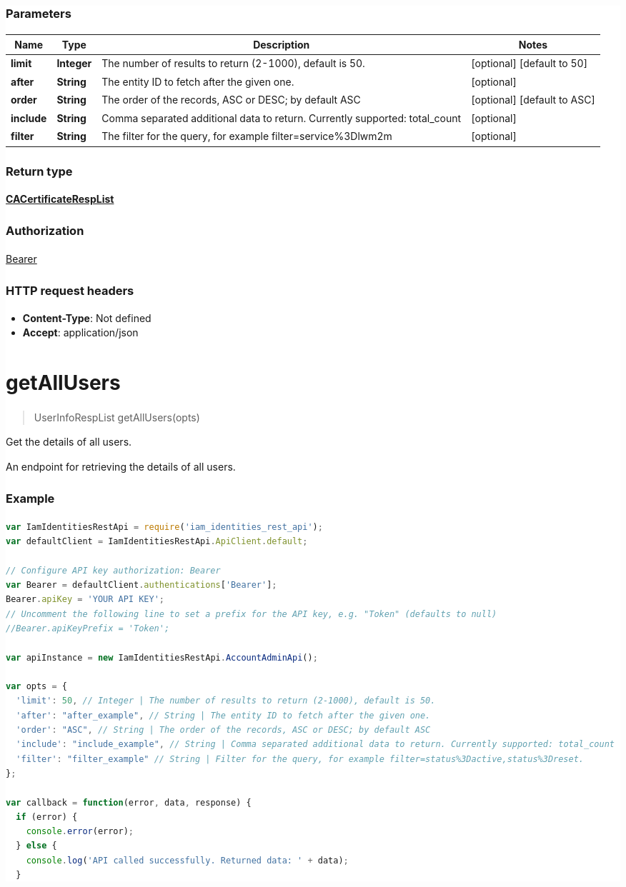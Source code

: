 ### Parameters

Name | Type | Description  | Notes
------------- | ------------- | ------------- | -------------
 **limit** | **Integer**| The number of results to return (2-1000), default is 50. | [optional] [default to 50]
 **after** | **String**| The entity ID to fetch after the given one. | [optional] 
 **order** | **String**| The order of the records, ASC or DESC; by default ASC | [optional] [default to ASC]
 **include** | **String**| Comma separated additional data to return. Currently supported: total_count | [optional] 
 **filter** | **String**| The filter for the query, for example filter&#x3D;service%3Dlwm2m | [optional] 

### Return type

[**CACertificateRespList**](CACertificateRespList.md)

### Authorization

[Bearer](../README.md#Bearer)

### HTTP request headers

 - **Content-Type**: Not defined
 - **Accept**: application/json

<a name="getAllUsers"></a>
# **getAllUsers**
> UserInfoRespList getAllUsers(opts)

Get the details of all users.

An endpoint for retrieving the details of all users.

### Example
```javascript
var IamIdentitiesRestApi = require('iam_identities_rest_api');
var defaultClient = IamIdentitiesRestApi.ApiClient.default;

// Configure API key authorization: Bearer
var Bearer = defaultClient.authentications['Bearer'];
Bearer.apiKey = 'YOUR API KEY';
// Uncomment the following line to set a prefix for the API key, e.g. "Token" (defaults to null)
//Bearer.apiKeyPrefix = 'Token';

var apiInstance = new IamIdentitiesRestApi.AccountAdminApi();

var opts = { 
  'limit': 50, // Integer | The number of results to return (2-1000), default is 50.
  'after': "after_example", // String | The entity ID to fetch after the given one.
  'order': "ASC", // String | The order of the records, ASC or DESC; by default ASC
  'include': "include_example", // String | Comma separated additional data to return. Currently supported: total_count
  'filter': "filter_example" // String | Filter for the query, for example filter=status%3Dactive,status%3Dreset.
};

var callback = function(error, data, response) {
  if (error) {
    console.error(error);
  } else {
    console.log('API called successfully. Returned data: ' + data);
  }
```